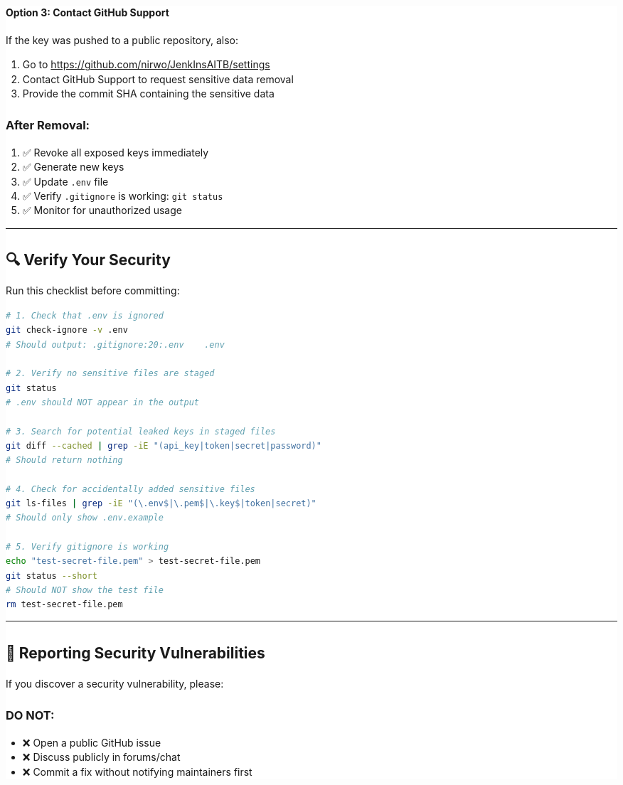 #### Option 3: Contact GitHub Support
If the key was pushed to a public repository, also:
1. Go to https://github.com/nirwo/JenkInsAITB/settings
2. Contact GitHub Support to request sensitive data removal
3. Provide the commit SHA containing the sensitive data

### After Removal:
1. ✅ Revoke all exposed keys immediately
2. ✅ Generate new keys
3. ✅ Update `.env` file
4. ✅ Verify `.gitignore` is working: `git status`
5. ✅ Monitor for unauthorized usage

---

## 🔍 Verify Your Security

Run this checklist before committing:

```bash
# 1. Check that .env is ignored
git check-ignore -v .env
# Should output: .gitignore:20:.env    .env

# 2. Verify no sensitive files are staged
git status
# .env should NOT appear in the output

# 3. Search for potential leaked keys in staged files
git diff --cached | grep -iE "(api_key|token|secret|password)"
# Should return nothing

# 4. Check for accidentally added sensitive files
git ls-files | grep -iE "(\.env$|\.pem$|\.key$|token|secret)"
# Should only show .env.example

# 5. Verify gitignore is working
echo "test-secret-file.pem" > test-secret-file.pem
git status --short
# Should NOT show the test file
rm test-secret-file.pem
```

---

## 🐛 Reporting Security Vulnerabilities

If you discover a security vulnerability, please:

### DO NOT:
- ❌ Open a public GitHub issue
- ❌ Discuss publicly in forums/chat
- ❌ Commit a fix without notifying maintainers first
